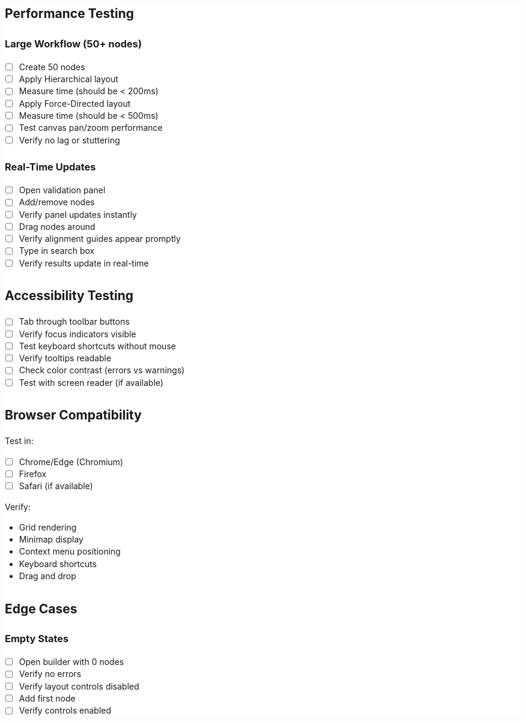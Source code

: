 ## Performance Testing

### Large Workflow (50+ nodes)
- [ ] Create 50 nodes
- [ ] Apply Hierarchical layout
- [ ] Measure time (should be < 200ms)
- [ ] Apply Force-Directed layout
- [ ] Measure time (should be < 500ms)
- [ ] Test canvas pan/zoom performance
- [ ] Verify no lag or stuttering

### Real-Time Updates
- [ ] Open validation panel
- [ ] Add/remove nodes
- [ ] Verify panel updates instantly
- [ ] Drag nodes around
- [ ] Verify alignment guides appear promptly
- [ ] Type in search box
- [ ] Verify results update in real-time

## Accessibility Testing

- [ ] Tab through toolbar buttons
- [ ] Verify focus indicators visible
- [ ] Test keyboard shortcuts without mouse
- [ ] Verify tooltips readable
- [ ] Check color contrast (errors vs warnings)
- [ ] Test with screen reader (if available)

## Browser Compatibility

Test in:
- [ ] Chrome/Edge (Chromium)
- [ ] Firefox
- [ ] Safari (if available)

Verify:
- Grid rendering
- Minimap display
- Context menu positioning
- Keyboard shortcuts
- Drag and drop

## Edge Cases

### Empty States
- [ ] Open builder with 0 nodes
- [ ] Verify no errors
- [ ] Verify layout controls disabled
- [ ] Add first node
- [ ] Verify controls enabled
